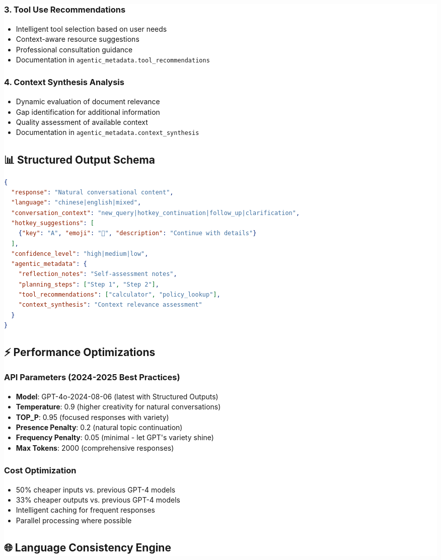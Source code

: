 ### 3. Tool Use Recommendations
- Intelligent tool selection based on user needs
- Context-aware resource suggestions
- Professional consultation guidance
- Documentation in `agentic_metadata.tool_recommendations`

### 4. Context Synthesis Analysis
- Dynamic evaluation of document relevance
- Gap identification for additional information
- Quality assessment of available context
- Documentation in `agentic_metadata.context_synthesis`

## 📊 Structured Output Schema

```json
{
  "response": "Natural conversational content",
  "language": "chinese|english|mixed",
  "conversation_context": "new_query|hotkey_continuation|follow_up|clarification",
  "hotkey_suggestions": [
    {"key": "A", "emoji": "🎯", "description": "Continue with details"}
  ],
  "confidence_level": "high|medium|low",
  "agentic_metadata": {
    "reflection_notes": "Self-assessment notes",
    "planning_steps": ["Step 1", "Step 2"],
    "tool_recommendations": ["calculator", "policy_lookup"],
    "context_synthesis": "Context relevance assessment"
  }
}
```

## ⚡ Performance Optimizations

### API Parameters (2024-2025 Best Practices)
- **Model**: GPT-4o-2024-08-06 (latest with Structured Outputs)
- **Temperature**: 0.9 (higher creativity for natural conversations)
- **TOP_P**: 0.95 (focused responses with variety)
- **Presence Penalty**: 0.2 (natural topic continuation)
- **Frequency Penalty**: 0.05 (minimal - let GPT's variety shine)
- **Max Tokens**: 2000 (comprehensive responses)

### Cost Optimization
- 50% cheaper inputs vs. previous GPT-4 models
- 33% cheaper outputs vs. previous GPT-4 models
- Intelligent caching for frequent responses
- Parallel processing where possible

## 🌐 Language Consistency Engine

